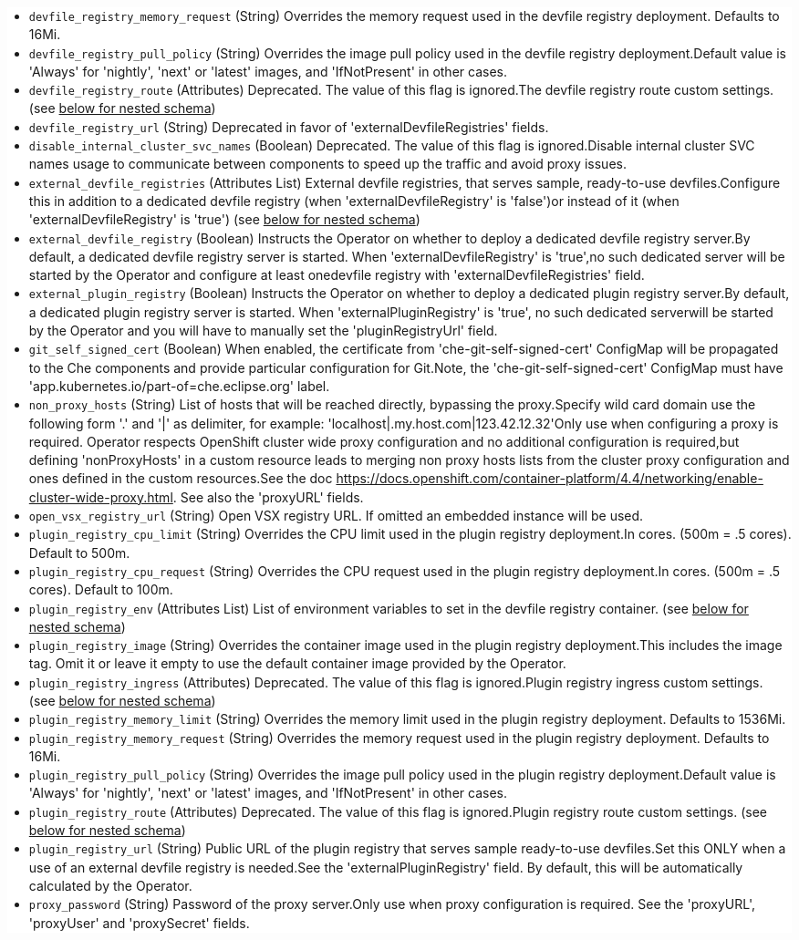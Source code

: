 - `devfile_registry_memory_request` (String) Overrides the memory request used in the devfile registry deployment. Defaults to 16Mi.
- `devfile_registry_pull_policy` (String) Overrides the image pull policy used in the devfile registry deployment.Default value is 'Always' for 'nightly', 'next' or 'latest' images, and 'IfNotPresent' in other cases.
- `devfile_registry_route` (Attributes) Deprecated. The value of this flag is ignored.The devfile registry route custom settings. (see [below for nested schema](#nestedatt--spec--server--devfile_registry_route))
- `devfile_registry_url` (String) Deprecated in favor of 'externalDevfileRegistries' fields.
- `disable_internal_cluster_svc_names` (Boolean) Deprecated. The value of this flag is ignored.Disable internal cluster SVC names usage to communicate between components to speed up the traffic and avoid proxy issues.
- `external_devfile_registries` (Attributes List) External devfile registries, that serves sample, ready-to-use devfiles.Configure this in addition to a dedicated devfile registry (when 'externalDevfileRegistry' is 'false')or instead of it (when 'externalDevfileRegistry' is 'true') (see [below for nested schema](#nestedatt--spec--server--external_devfile_registries))
- `external_devfile_registry` (Boolean) Instructs the Operator on whether to deploy a dedicated devfile registry server.By default, a dedicated devfile registry server is started. When 'externalDevfileRegistry' is 'true',no such dedicated server will be started by the Operator and configure at least onedevfile registry with 'externalDevfileRegistries' field.
- `external_plugin_registry` (Boolean) Instructs the Operator on whether to deploy a dedicated plugin registry server.By default, a dedicated plugin registry server is started. When 'externalPluginRegistry' is 'true', no such dedicated serverwill be started by the Operator and you will have to manually set the 'pluginRegistryUrl' field.
- `git_self_signed_cert` (Boolean) When enabled, the certificate from 'che-git-self-signed-cert' ConfigMap will be propagated to the Che components and provide particular configuration for Git.Note, the 'che-git-self-signed-cert' ConfigMap must have 'app.kubernetes.io/part-of=che.eclipse.org' label.
- `non_proxy_hosts` (String) List of hosts that will be reached directly, bypassing the proxy.Specify wild card domain use the following form '.<DOMAIN>' and '|' as delimiter, for example: 'localhost|.my.host.com|123.42.12.32'Only use when configuring a proxy is required. Operator respects OpenShift cluster wide proxy configuration and no additional configuration is required,but defining 'nonProxyHosts' in a custom resource leads to merging non proxy hosts lists from the cluster proxy configuration and ones defined in the custom resources.See the doc https://docs.openshift.com/container-platform/4.4/networking/enable-cluster-wide-proxy.html. See also the 'proxyURL' fields.
- `open_vsx_registry_url` (String) Open VSX registry URL. If omitted an embedded instance will be used.
- `plugin_registry_cpu_limit` (String) Overrides the CPU limit used in the plugin registry deployment.In cores. (500m = .5 cores). Default to 500m.
- `plugin_registry_cpu_request` (String) Overrides the CPU request used in the plugin registry deployment.In cores. (500m = .5 cores). Default to 100m.
- `plugin_registry_env` (Attributes List) List of environment variables to set in the devfile registry container. (see [below for nested schema](#nestedatt--spec--server--plugin_registry_env))
- `plugin_registry_image` (String) Overrides the container image used in the plugin registry deployment.This includes the image tag. Omit it or leave it empty to use the default container image provided by the Operator.
- `plugin_registry_ingress` (Attributes) Deprecated. The value of this flag is ignored.Plugin registry ingress custom settings. (see [below for nested schema](#nestedatt--spec--server--plugin_registry_ingress))
- `plugin_registry_memory_limit` (String) Overrides the memory limit used in the plugin registry deployment. Defaults to 1536Mi.
- `plugin_registry_memory_request` (String) Overrides the memory request used in the plugin registry deployment. Defaults to 16Mi.
- `plugin_registry_pull_policy` (String) Overrides the image pull policy used in the plugin registry deployment.Default value is 'Always' for 'nightly', 'next' or 'latest' images, and 'IfNotPresent' in other cases.
- `plugin_registry_route` (Attributes) Deprecated. The value of this flag is ignored.Plugin registry route custom settings. (see [below for nested schema](#nestedatt--spec--server--plugin_registry_route))
- `plugin_registry_url` (String) Public URL of the plugin registry that serves sample ready-to-use devfiles.Set this ONLY when a use of an external devfile registry is needed.See the 'externalPluginRegistry' field. By default, this will be automatically calculated by the Operator.
- `proxy_password` (String) Password of the proxy server.Only use when proxy configuration is required. See the 'proxyURL', 'proxyUser' and 'proxySecret' fields.